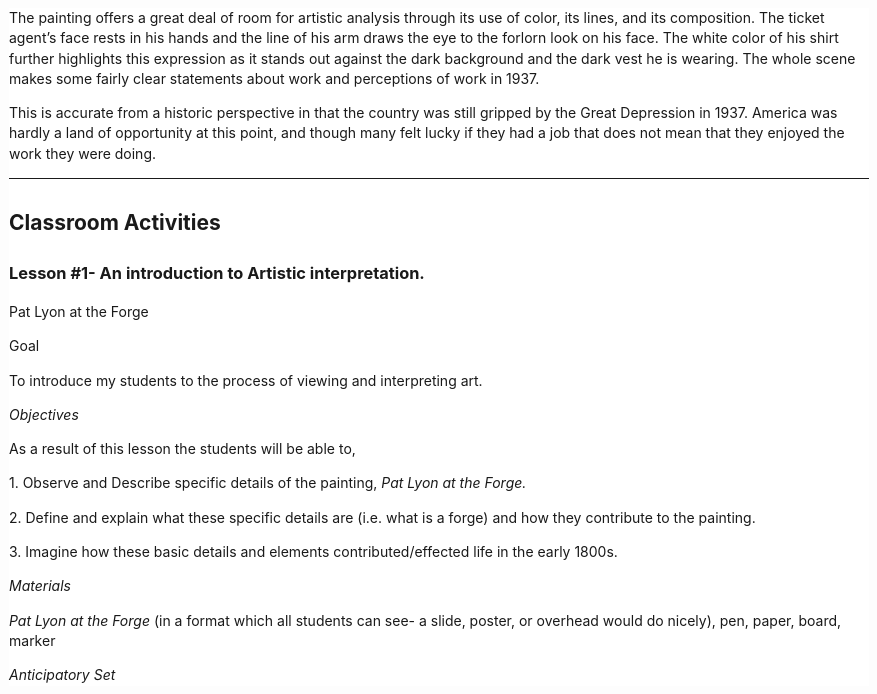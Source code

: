 The painting offers a great deal of room for artistic analysis through its use of color, its lines, and its composition. The ticket agent’s face rests in his hands and the line of his arm draws the eye to the forlorn look on his face. The white color of his shirt further highlights this expression as it stands out against the dark background and the dark vest he is wearing. The whole scene makes some fairly clear statements about work and perceptions of work in 1937.
</p>
<p>
This is accurate from a historic perspective in that the country was still gripped by the Great Depression in 1937. America was hardly a land of opportunity at this point, and though many felt lucky if they had a job that does not mean that they enjoyed the work they were doing.
</p>
<hr/>
<h2>
Classroom Activities
</h2>
<h3>
Lesson #1- An introduction to Artistic interpretation.
</h3>
Pat Lyon at the Forge
<p>
Goal
</p>
<p>
To introduce my students to the process of viewing and interpreting art.
</p>
<p>
<i>
Objectives
</i>
</p>
<p>
As a result of this lesson the students will be able to,
</p>
<p>
1. Observe and Describe specific details of the painting,
<i>
Pat Lyon at the Forge.
</i>
</p>
<p>
2. Define and explain what these specific details are (i.e. what is a forge) and how they contribute to the painting.
</p>
<p>
3. Imagine how these basic details and elements contributed/effected life in the early 1800s.
</p>
<p>
<i>
Materials
</i>
</p>
<p>
<i>
Pat Lyon at the Forge
</i>
(in a format which all students can see- a slide, poster, or overhead would do nicely), pen, paper, board, marker
</p>
<p>
<i>
Anticipatory Set
</i>
</p>
<p>